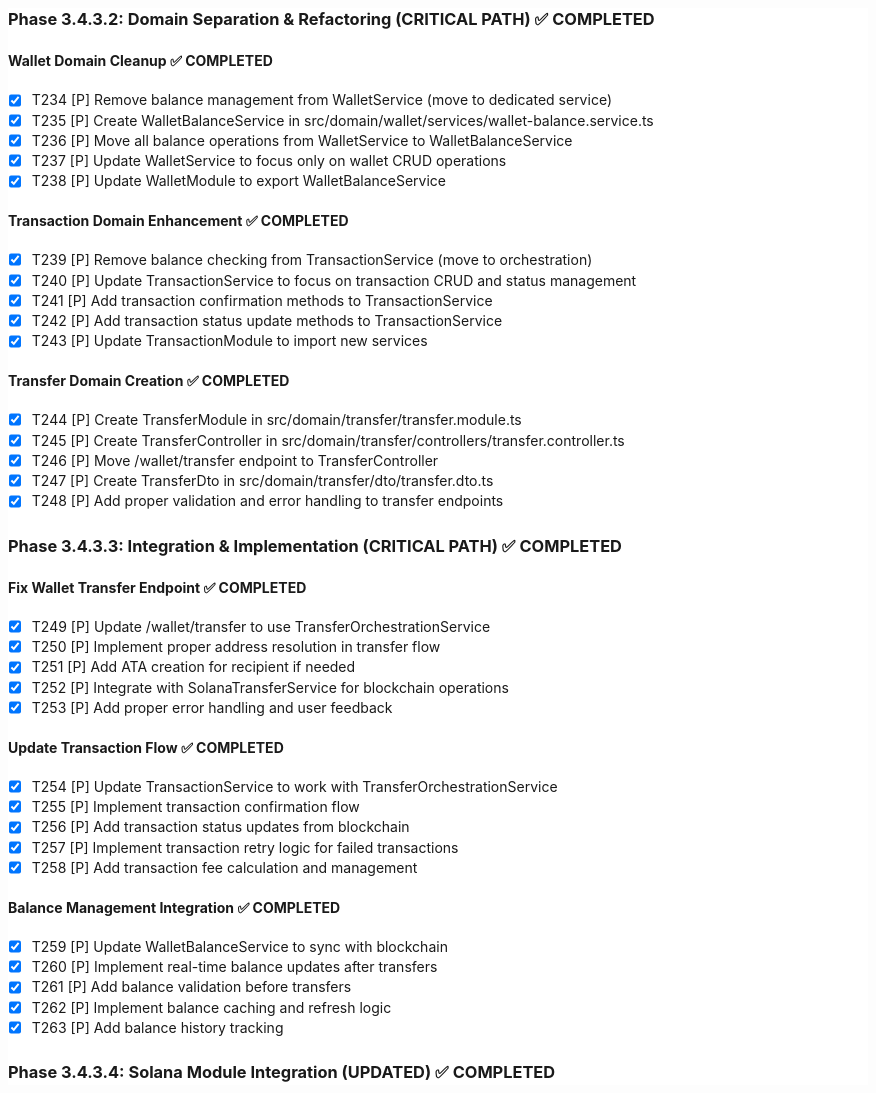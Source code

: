 ### Phase 3.4.3.2: Domain Separation & Refactoring (CRITICAL PATH) ✅ COMPLETED

#### Wallet Domain Cleanup ✅ COMPLETED
- [x] T234 [P] Remove balance management from WalletService (move to dedicated service)
- [x] T235 [P] Create WalletBalanceService in src/domain/wallet/services/wallet-balance.service.ts
- [x] T236 [P] Move all balance operations from WalletService to WalletBalanceService
- [x] T237 [P] Update WalletService to focus only on wallet CRUD operations
- [x] T238 [P] Update WalletModule to export WalletBalanceService

#### Transaction Domain Enhancement ✅ COMPLETED
- [x] T239 [P] Remove balance checking from TransactionService (move to orchestration)
- [x] T240 [P] Update TransactionService to focus on transaction CRUD and status management
- [x] T241 [P] Add transaction confirmation methods to TransactionService
- [x] T242 [P] Add transaction status update methods to TransactionService
- [x] T243 [P] Update TransactionModule to import new services

#### Transfer Domain Creation ✅ COMPLETED
- [x] T244 [P] Create TransferModule in src/domain/transfer/transfer.module.ts
- [x] T245 [P] Create TransferController in src/domain/transfer/controllers/transfer.controller.ts
- [x] T246 [P] Move /wallet/transfer endpoint to TransferController
- [x] T247 [P] Create TransferDto in src/domain/transfer/dto/transfer.dto.ts
- [x] T248 [P] Add proper validation and error handling to transfer endpoints

### Phase 3.4.3.3: Integration & Implementation (CRITICAL PATH) ✅ COMPLETED

#### Fix Wallet Transfer Endpoint ✅ COMPLETED
- [x] T249 [P] Update /wallet/transfer to use TransferOrchestrationService
- [x] T250 [P] Implement proper address resolution in transfer flow
- [x] T251 [P] Add ATA creation for recipient if needed
- [x] T252 [P] Integrate with SolanaTransferService for blockchain operations
- [x] T253 [P] Add proper error handling and user feedback

#### Update Transaction Flow ✅ COMPLETED
- [x] T254 [P] Update TransactionService to work with TransferOrchestrationService
- [x] T255 [P] Implement transaction confirmation flow
- [x] T256 [P] Add transaction status updates from blockchain
- [x] T257 [P] Implement transaction retry logic for failed transactions
- [x] T258 [P] Add transaction fee calculation and management

#### Balance Management Integration ✅ COMPLETED
- [x] T259 [P] Update WalletBalanceService to sync with blockchain
- [x] T260 [P] Implement real-time balance updates after transfers
- [x] T261 [P] Add balance validation before transfers
- [x] T262 [P] Implement balance caching and refresh logic
- [x] T263 [P] Add balance history tracking

### Phase 3.4.3.4: Solana Module Integration (UPDATED) ✅ COMPLETED
